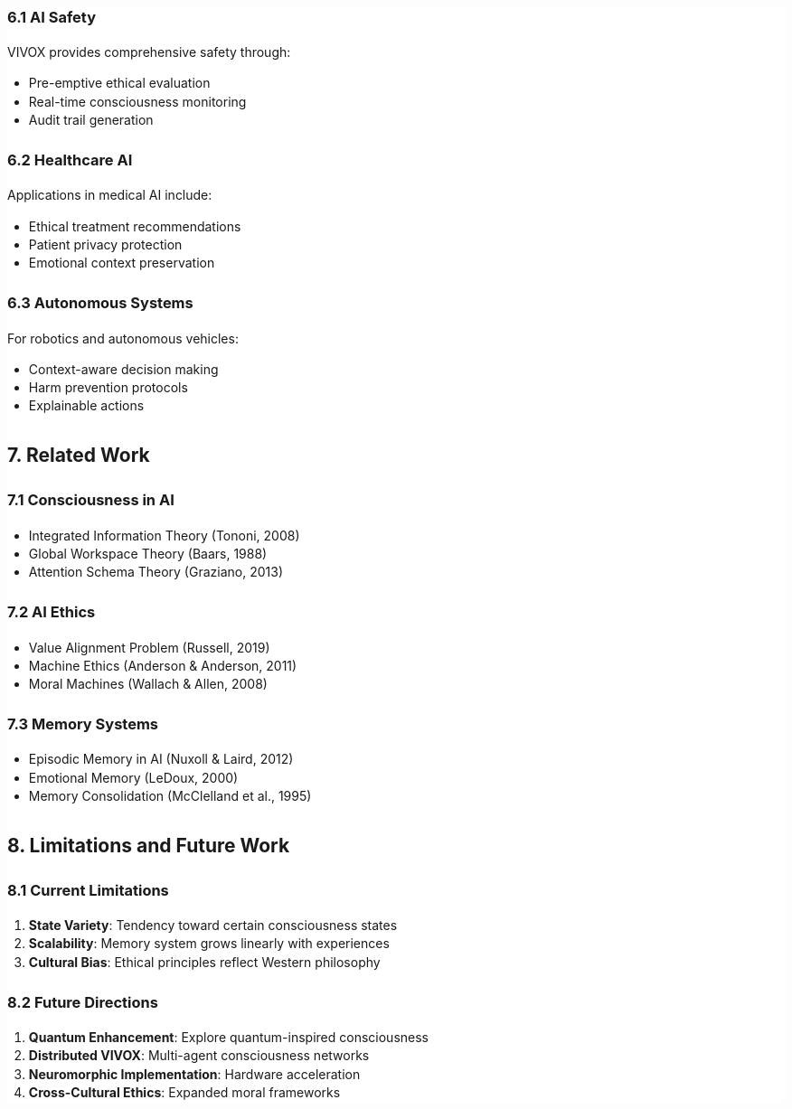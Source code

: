 ### 6.1 AI Safety

VIVOX provides comprehensive safety through:
- Pre-emptive ethical evaluation
- Real-time consciousness monitoring
- Audit trail generation

### 6.2 Healthcare AI

Applications in medical AI include:
- Ethical treatment recommendations
- Patient privacy protection
- Emotional context preservation

### 6.3 Autonomous Systems

For robotics and autonomous vehicles:
- Context-aware decision making
- Harm prevention protocols
- Explainable actions

## 7. Related Work

### 7.1 Consciousness in AI
- Integrated Information Theory (Tononi, 2008)
- Global Workspace Theory (Baars, 1988)
- Attention Schema Theory (Graziano, 2013)

### 7.2 AI Ethics
- Value Alignment Problem (Russell, 2019)
- Machine Ethics (Anderson & Anderson, 2011)
- Moral Machines (Wallach & Allen, 2008)

### 7.3 Memory Systems
- Episodic Memory in AI (Nuxoll & Laird, 2012)
- Emotional Memory (LeDoux, 2000)
- Memory Consolidation (McClelland et al., 1995)

## 8. Limitations and Future Work

### 8.1 Current Limitations

1. **State Variety**: Tendency toward certain consciousness states
2. **Scalability**: Memory system grows linearly with experiences
3. **Cultural Bias**: Ethical principles reflect Western philosophy

### 8.2 Future Directions

1. **Quantum Enhancement**: Explore quantum-inspired consciousness
2. **Distributed VIVOX**: Multi-agent consciousness networks
3. **Neuromorphic Implementation**: Hardware acceleration
4. **Cross-Cultural Ethics**: Expanded moral frameworks
